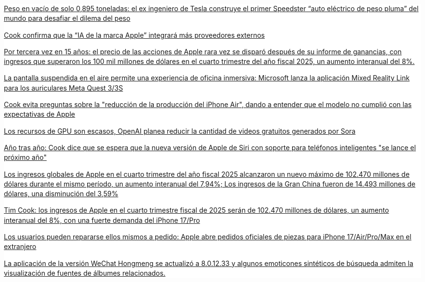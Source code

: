 <p><a href="https://www.ithome.com/0/893/685.htm">Peso en vacío de solo 0,895 toneladas: el ex ingeniero de Tesla construye el primer Speedster “auto eléctrico de peso pluma” del mundo para desafiar el dilema del peso</a></p>
<p><a href="https://www.ithome.com/0/893/684.htm">Cook confirma que la “IA de la marca Apple” integrará más proveedores externos</a></p>
<p><a href="https://www.ithome.com/0/893/683.htm">Por tercera vez en 15 años: el precio de las acciones de Apple rara vez se disparó después de su informe de ganancias, con ingresos que superaron los 100 mil millones de dólares en el cuarto trimestre del año fiscal 2025, un aumento interanual del 8%.</a></p>
<p><a href="https://www.ithome.com/0/893/682.htm">La pantalla suspendida en el aire permite una experiencia de oficina inmersiva: Microsoft lanza la aplicación Mixed Reality Link para los auriculares Meta Quest 3/3S</a></p>
<p><a href="https://www.ithome.com/0/893/681.htm">Cook evita preguntas sobre la "reducción de la producción del iPhone Air", dando a entender que el modelo no cumplió con las expectativas de Apple</a></p>
<p><a href="https://www.ithome.com/0/893/679.htm">Los recursos de GPU son escasos, OpenAI planea reducir la cantidad de videos gratuitos generados por Sora</a></p>
<p><a href="https://www.ithome.com/0/893/678.htm">Año tras año: Cook dice que se espera que la nueva versión de Apple de Siri con soporte para teléfonos inteligentes "se lance el próximo año"</a></p>
<p><a href="https://www.ithome.com/0/893/677.htm">Los ingresos globales de Apple en el cuarto trimestre del año fiscal 2025 alcanzaron un nuevo máximo de 102.470 millones de dólares durante el mismo período, un aumento interanual del 7,94%; Los ingresos de la Gran China fueron de 14.493 millones de dólares, una disminución del 3,59%</a></p>
<p><a href="https://www.ithome.com/0/893/676.htm">Tim Cook: los ingresos de Apple en el cuarto trimestre fiscal de 2025 serán de 102.470 millones de dólares, un aumento interanual del 8%, con una fuerte demanda del iPhone 17/Pro</a></p>
<p><a href="https://www.ithome.com/0/893/675.htm">Los usuarios pueden repararse ellos mismos a pedido: Apple abre pedidos oficiales de piezas para iPhone 17/Air/Pro/Max en el extranjero</a></p>
<p><a href="https://www.ithome.com/0/893/673.htm">La aplicación de la versión WeChat Hongmeng se actualizó a 8.0.12.33 y algunos emoticones sintéticos de búsqueda admiten la visualización de fuentes de álbumes relacionados.</a></p>
